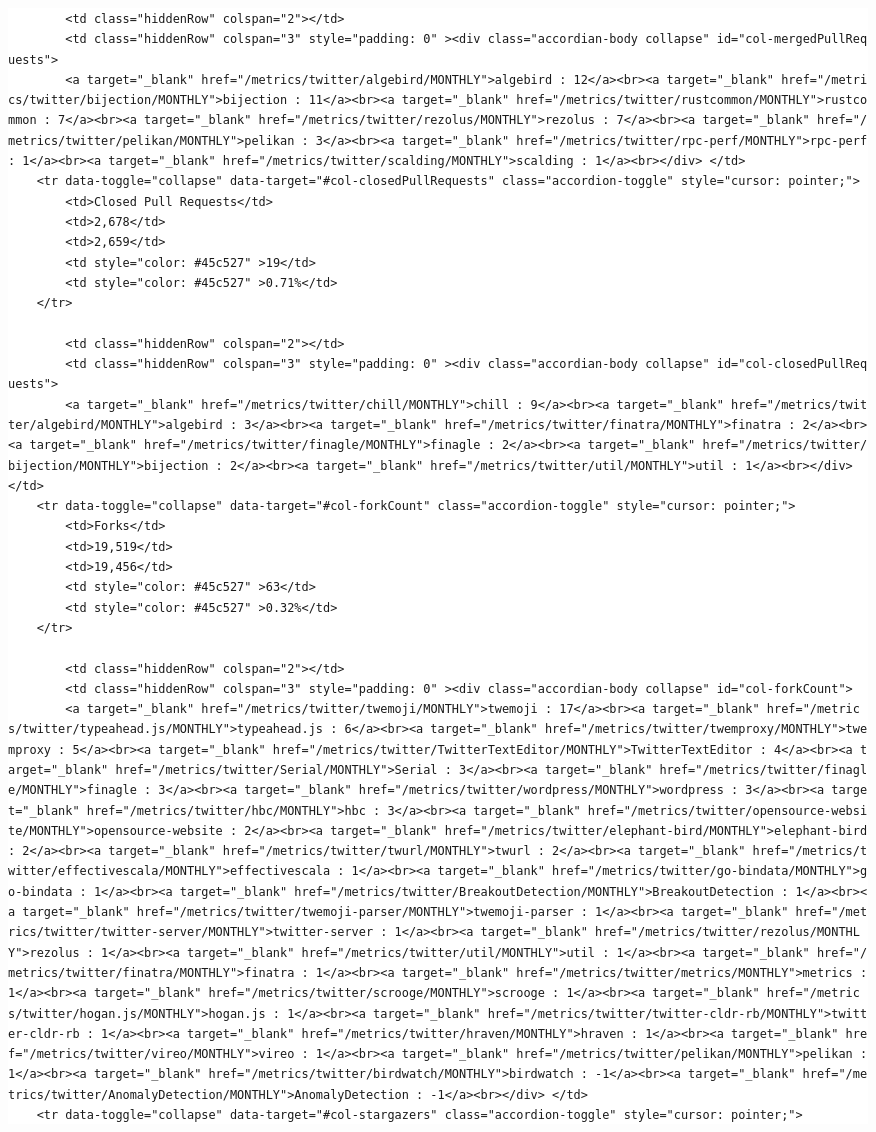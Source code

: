             <td class="hiddenRow" colspan="2"></td>
            <td class="hiddenRow" colspan="3" style="padding: 0" ><div class="accordian-body collapse" id="col-mergedPullRequests">
            <a target="_blank" href="/metrics/twitter/algebird/MONTHLY">algebird : 12</a><br><a target="_blank" href="/metrics/twitter/bijection/MONTHLY">bijection : 11</a><br><a target="_blank" href="/metrics/twitter/rustcommon/MONTHLY">rustcommon : 7</a><br><a target="_blank" href="/metrics/twitter/rezolus/MONTHLY">rezolus : 7</a><br><a target="_blank" href="/metrics/twitter/pelikan/MONTHLY">pelikan : 3</a><br><a target="_blank" href="/metrics/twitter/rpc-perf/MONTHLY">rpc-perf : 1</a><br><a target="_blank" href="/metrics/twitter/scalding/MONTHLY">scalding : 1</a><br></div> </td>
        <tr data-toggle="collapse" data-target="#col-closedPullRequests" class="accordion-toggle" style="cursor: pointer;">
            <td>Closed Pull Requests</td>
            <td>2,678</td>
            <td>2,659</td>
            <td style="color: #45c527" >19</td>
            <td style="color: #45c527" >0.71%</td>
        </tr>
        
            <td class="hiddenRow" colspan="2"></td>
            <td class="hiddenRow" colspan="3" style="padding: 0" ><div class="accordian-body collapse" id="col-closedPullRequests">
            <a target="_blank" href="/metrics/twitter/chill/MONTHLY">chill : 9</a><br><a target="_blank" href="/metrics/twitter/algebird/MONTHLY">algebird : 3</a><br><a target="_blank" href="/metrics/twitter/finatra/MONTHLY">finatra : 2</a><br><a target="_blank" href="/metrics/twitter/finagle/MONTHLY">finagle : 2</a><br><a target="_blank" href="/metrics/twitter/bijection/MONTHLY">bijection : 2</a><br><a target="_blank" href="/metrics/twitter/util/MONTHLY">util : 1</a><br></div> </td>
        <tr data-toggle="collapse" data-target="#col-forkCount" class="accordion-toggle" style="cursor: pointer;">
            <td>Forks</td>
            <td>19,519</td>
            <td>19,456</td>
            <td style="color: #45c527" >63</td>
            <td style="color: #45c527" >0.32%</td>
        </tr>
        
            <td class="hiddenRow" colspan="2"></td>
            <td class="hiddenRow" colspan="3" style="padding: 0" ><div class="accordian-body collapse" id="col-forkCount">
            <a target="_blank" href="/metrics/twitter/twemoji/MONTHLY">twemoji : 17</a><br><a target="_blank" href="/metrics/twitter/typeahead.js/MONTHLY">typeahead.js : 6</a><br><a target="_blank" href="/metrics/twitter/twemproxy/MONTHLY">twemproxy : 5</a><br><a target="_blank" href="/metrics/twitter/TwitterTextEditor/MONTHLY">TwitterTextEditor : 4</a><br><a target="_blank" href="/metrics/twitter/Serial/MONTHLY">Serial : 3</a><br><a target="_blank" href="/metrics/twitter/finagle/MONTHLY">finagle : 3</a><br><a target="_blank" href="/metrics/twitter/wordpress/MONTHLY">wordpress : 3</a><br><a target="_blank" href="/metrics/twitter/hbc/MONTHLY">hbc : 3</a><br><a target="_blank" href="/metrics/twitter/opensource-website/MONTHLY">opensource-website : 2</a><br><a target="_blank" href="/metrics/twitter/elephant-bird/MONTHLY">elephant-bird : 2</a><br><a target="_blank" href="/metrics/twitter/twurl/MONTHLY">twurl : 2</a><br><a target="_blank" href="/metrics/twitter/effectivescala/MONTHLY">effectivescala : 1</a><br><a target="_blank" href="/metrics/twitter/go-bindata/MONTHLY">go-bindata : 1</a><br><a target="_blank" href="/metrics/twitter/BreakoutDetection/MONTHLY">BreakoutDetection : 1</a><br><a target="_blank" href="/metrics/twitter/twemoji-parser/MONTHLY">twemoji-parser : 1</a><br><a target="_blank" href="/metrics/twitter/twitter-server/MONTHLY">twitter-server : 1</a><br><a target="_blank" href="/metrics/twitter/rezolus/MONTHLY">rezolus : 1</a><br><a target="_blank" href="/metrics/twitter/util/MONTHLY">util : 1</a><br><a target="_blank" href="/metrics/twitter/finatra/MONTHLY">finatra : 1</a><br><a target="_blank" href="/metrics/twitter/metrics/MONTHLY">metrics : 1</a><br><a target="_blank" href="/metrics/twitter/scrooge/MONTHLY">scrooge : 1</a><br><a target="_blank" href="/metrics/twitter/hogan.js/MONTHLY">hogan.js : 1</a><br><a target="_blank" href="/metrics/twitter/twitter-cldr-rb/MONTHLY">twitter-cldr-rb : 1</a><br><a target="_blank" href="/metrics/twitter/hraven/MONTHLY">hraven : 1</a><br><a target="_blank" href="/metrics/twitter/vireo/MONTHLY">vireo : 1</a><br><a target="_blank" href="/metrics/twitter/pelikan/MONTHLY">pelikan : 1</a><br><a target="_blank" href="/metrics/twitter/birdwatch/MONTHLY">birdwatch : -1</a><br><a target="_blank" href="/metrics/twitter/AnomalyDetection/MONTHLY">AnomalyDetection : -1</a><br></div> </td>
        <tr data-toggle="collapse" data-target="#col-stargazers" class="accordion-toggle" style="cursor: pointer;">